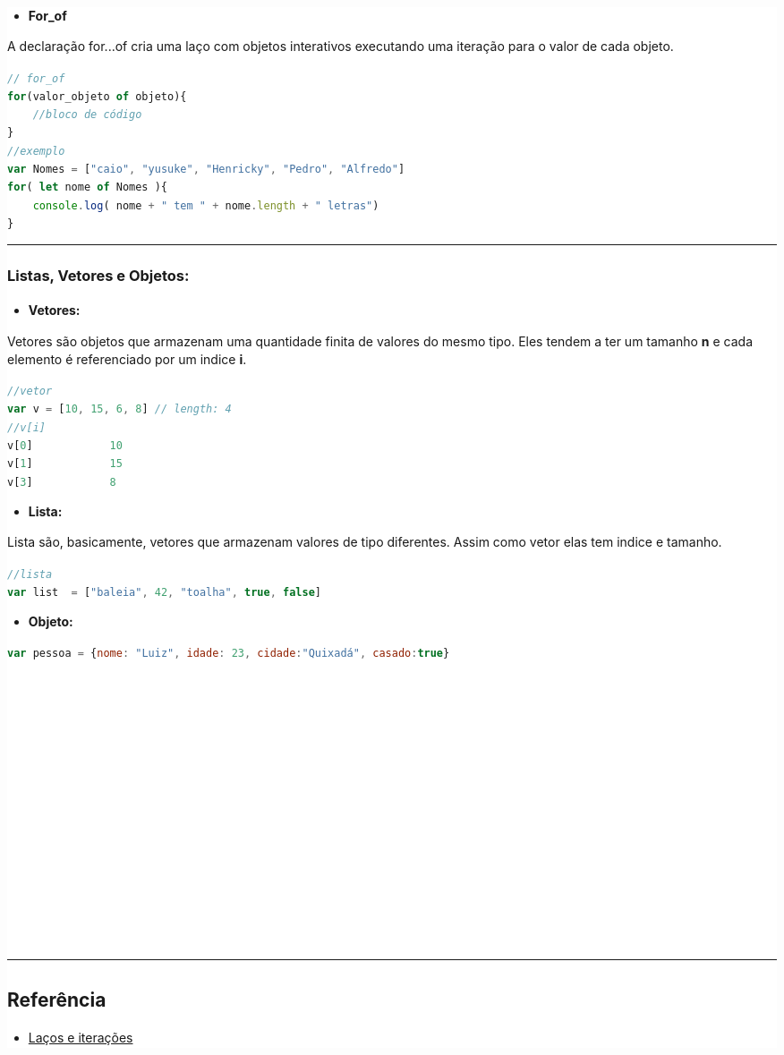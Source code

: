 * **For_of**

A declaração for...of cria uma laço com objetos interativos executando uma iteração para o valor de cada objeto.

~~~javascript
// for_of
for(valor_objeto of objeto){
    //bloco de código
}
//exemplo
var Nomes = ["caio", "yusuke", "Henricky", "Pedro", "Alfredo"]
for( let nome of Nomes ){
    console.log( nome + " tem " + nome.length + " letras")
}
~~~
<hr style = "page-break-before: always;">

### **Listas, Vetores e Objetos:**

* **Vetores:**

Vetores são objetos que armazenam uma quantidade finita de valores do mesmo tipo. Eles tendem a ter um tamanho **n** e cada elemento é referenciado por um indice **i**.
~~~javascript
//vetor
var v = [10, 15, 6, 8] // length: 4
//v[i]
v[0]            10
v[1]            15
v[3]            8
~~~
* **Lista:**

Lista são, basicamente, vetores que armazenam valores de tipo diferentes. Assim como vetor elas tem indice e tamanho.
~~~javascript
//lista
var list  = ["baleia", 42, "toalha", true, false]
~~~

* **Objeto:**
~~~javascript
var pessoa = {nome: "Luiz", idade: 23, cidade:"Quixadá", casado:true}
~~~

<div style="margin-left:100vw;">
<strong>Em Construção...</strong>
</div>


<hr style = "page-break-before: always;">

 ## **Referência**

* [Laços e iterações](https://developer.mozilla.org/pt-BR/docs/Web/JavaScript/Guide/Lacos_e_iteracoes#for_statement) 